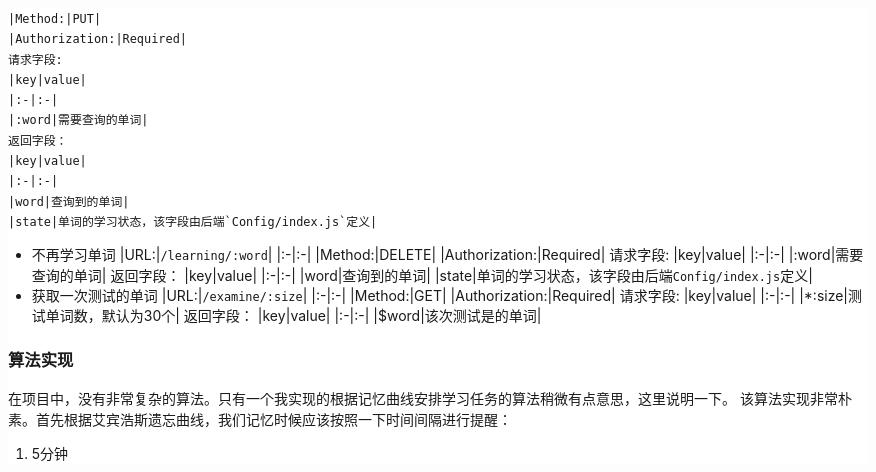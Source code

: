     |Method:|PUT|
    |Authorization:|Required|
    请求字段:
    |key|value|
    |:-|:-|
    |:word|需要查询的单词|
    返回字段：
    |key|value|
    |:-|:-|
    |word|查询到的单词|
    |state|单词的学习状态，该字段由后端`Config/index.js`定义|
- 不再学习单词
    |URL:|`/learning/:word`|
    |:-|:-|
    |Method:|DELETE|
    |Authorization:|Required|
    请求字段:
    |key|value|
    |:-|:-|
    |:word|需要查询的单词|
    返回字段：
    |key|value|
    |:-|:-|
    |word|查询到的单词|
    |state|单词的学习状态，该字段由后端`Config/index.js`定义|
- 获取一次测试的单词
    |URL:|`/examine/:size`|
    |:-|:-|
    |Method:|GET|
    |Authorization:|Required|
    请求字段:
    |key|value|
    |:-|:-|
    |*:size|测试单词数，默认为30个|
    返回字段：
    |key|value|
    |:-|:-|
    |$word|该次测试是的单词|
### 算法实现
在项目中，没有非常复杂的算法。只有一个我实现的根据记忆曲线安排学习任务的算法稍微有点意思，这里说明一下。
该算法实现非常朴素。首先根据艾宾浩斯遗忘曲线，我们记忆时候应该按照一下时间间隔进行提醒：
1. 5分钟